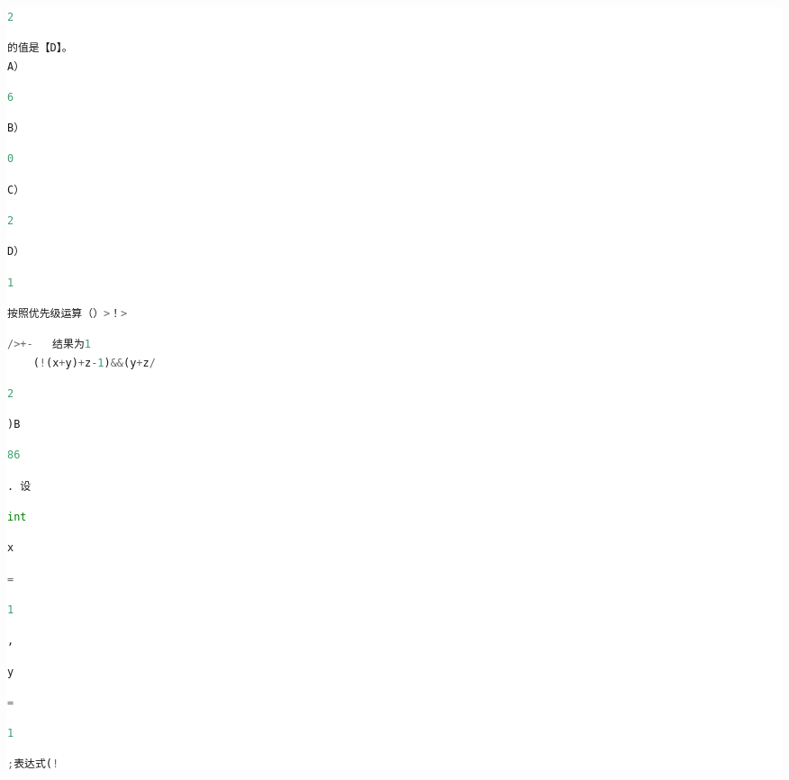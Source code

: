 ```python
2
```
```python
的值是【D】。
A）
```
```python
6
```
```python
B）
```
```python
0
```
```python
C）
```
```python
2
```
```python
D）
```
```python
1
```
```python
按照优先级运算（）>！>
```
```python
/>+-   结果为1
    (!(x+y)+z-1)&&(y+z/
```
```python
2
```
```python
)B
```
```python
86
```
```python
. 设
```
```python
int
```
```python
x
```
```python
=
```
```python
1
```
```python
,
```
```python
y
```
```python
=
```
```python
1
```
```python
;表达式(!
```